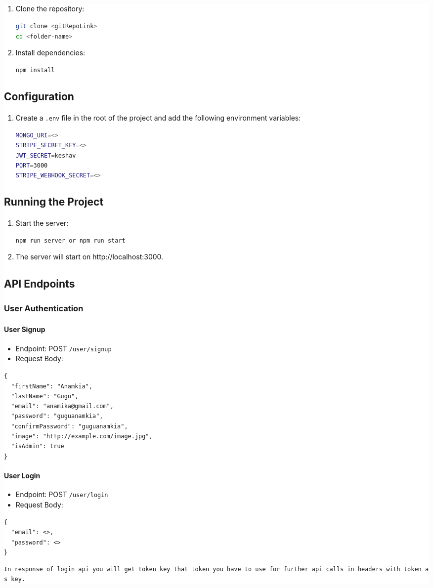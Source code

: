 1. Clone the repository:
   ```bash
   git clone <gitRepoLink>
   cd <folder-name>
   ```

2. Install dependencies:
   ```bash
   npm install
   ```

## Configuration

1. Create a `.env` file in the root of the project and add the following environment variables:
   ```bash
   MONGO_URI=<>
   STRIPE_SECRET_KEY=<>
   JWT_SECRET=keshav
   PORT=3000
   STRIPE_WEBHOOK_SECRET=<>
   ```

## Running the Project

1. Start the server:
   ```bash
   npm run server or npm run start
   ```
2. The server will start on http://localhost:3000.

## API Endpoints

### User Authentication

#### User Signup

- Endpoint: POST `/user/signup`
- Request Body:
```
{
  "firstName": "Anamkia",
  "lastName": "Gugu",
  "email": "anamika@gmail.com",
  "password": "guguanamkia",
  "confirmPassword": "guguanamkia",
  "image": "http://example.com/image.jpg",
  "isAdmin": true
}
```

#### User Login

- Endpoint: POST `/user/login`
- Request Body:
```
{
  "email": <>,
  "password": <>
}
```
`In response of login api you will get token key that token you have to use for further api calls in headers with token as key.`
